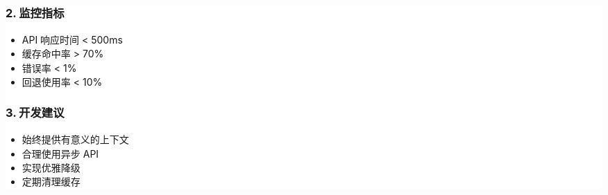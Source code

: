 ### 2. 监控指标

- API 响应时间 < 500ms
- 缓存命中率 > 70%
- 错误率 < 1%
- 回退使用率 < 10%

### 3. 开发建议

- 始终提供有意义的上下文
- 合理使用异步 API
- 实现优雅降级
- 定期清理缓存